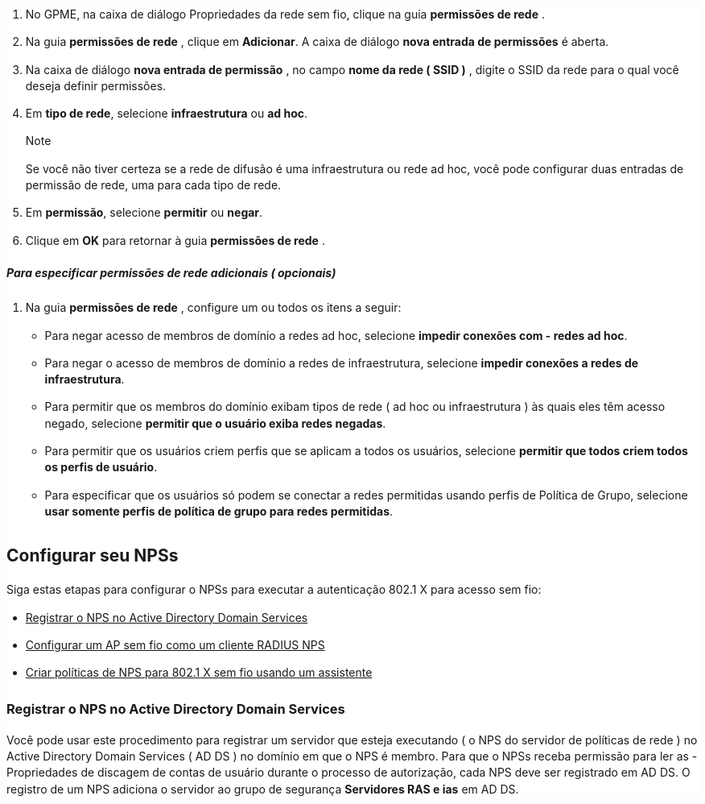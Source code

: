 1. No GPME, na caixa de diálogo Propriedades da rede sem fio, clique na guia **permissões de rede** .

2. Na guia **permissões de rede** , clique em **Adicionar**. A caixa de diálogo **nova entrada de permissões** é aberta.

3. Na caixa de diálogo **nova entrada de permissão** , no campo **nome da rede \( SSID \)** , digite o SSID da rede para o qual você deseja definir permissões.

4.  Em **tipo de rede**, selecione **infraestrutura** ou **ad hoc**.

    > [!NOTE]
    > Se você não tiver certeza se a rede de difusão é uma infraestrutura ou rede ad hoc, você pode configurar duas entradas de permissão de rede, uma para cada tipo de rede.

5. Em **permissão**, selecione **permitir** ou **negar**.

6. Clique em **OK** para retornar à guia **permissões de rede** .

##### <a name="to-specify-additional-network-permissions-optional"></a>Para especificar permissões de rede adicionais \( opcionais\)

1.  Na guia **permissões de rede** , configure um ou todos os itens a seguir:

    - Para negar acesso de membros de domínio a redes ad hoc, selecione **impedir conexões com \- redes ad hoc**.

    - Para negar o acesso de membros de domínio a redes de infraestrutura, selecione **impedir conexões a redes de infraestrutura**.

    - Para permitir que os membros do domínio exibam tipos de rede \( ad hoc ou infraestrutura \) às quais eles têm acesso negado, selecione **permitir que o usuário exiba redes negadas**.

    - Para permitir que os usuários criem perfis que se aplicam a todos os usuários, selecione **permitir que todos criem todos os perfis de usuário**.

    - Para especificar que os usuários só podem se conectar a redes permitidas usando perfis de Política de Grupo, selecione **usar somente perfis de política de grupo para redes permitidas**.

## <a name="configure-your-npss"></a><a name="bkmk_nps"></a>Configurar seu NPSs
Siga estas etapas para configurar o NPSs para executar a autenticação 802.1 X para acesso sem fio:

- [Registrar o NPS no Active Directory Domain Services](#bkmk_npsreg)

- [Configurar um AP sem fio como um cliente RADIUS NPS](#bkmk_radiusclient)

- [Criar políticas de NPS para 802.1 X sem fio usando um assistente](#bkmk_npspolicy)

### <a name="register-nps-in-active-directory-domain-services"></a><a name="bkmk_npsreg"></a>Registrar o NPS no Active Directory Domain Services
Você pode usar este procedimento para registrar um servidor que esteja executando \( o NPS do servidor de políticas de rede \) no Active Directory Domain Services \( AD DS \) no domínio em que o NPS é membro. Para que o NPSs receba permissão para ler as \- Propriedades de discagem de contas de usuário durante o processo de autorização, cada NPS deve ser registrado em AD DS. O registro de um NPS adiciona o servidor ao grupo de segurança **Servidores RAS e ias** em AD DS.
